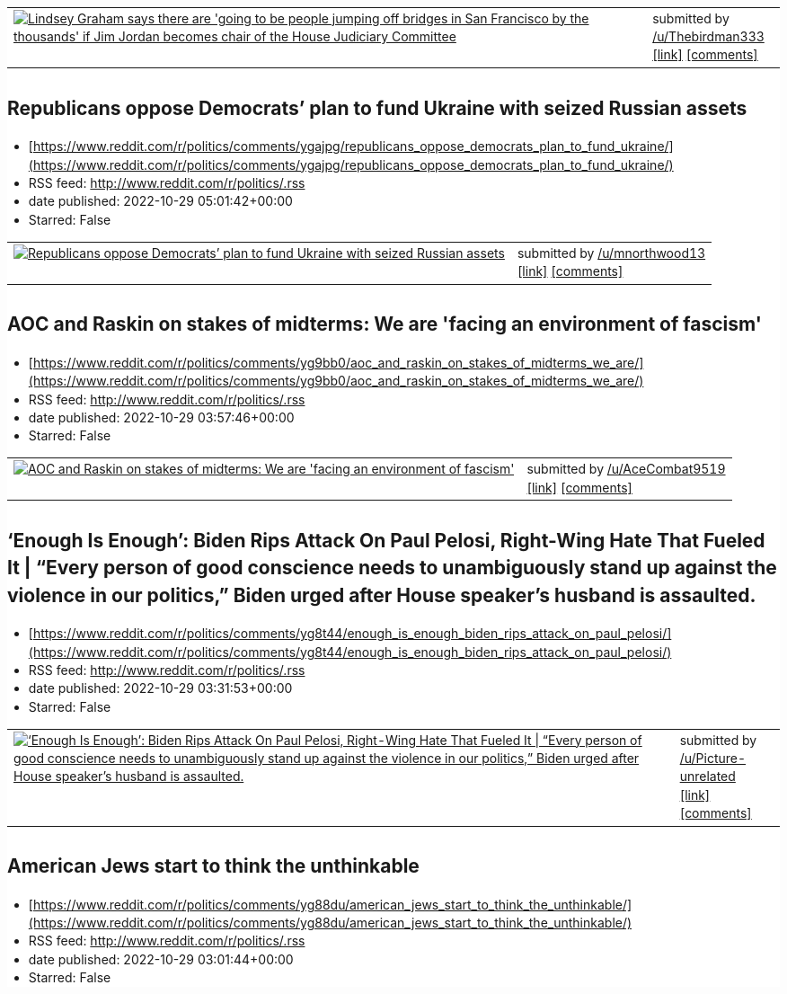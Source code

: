 <table> <tr><td> <a href="https://www.reddit.com/r/politics/comments/ygaqtx/lindsey_graham_says_there_are_going_to_be_people/"> <img alt="Lindsey Graham says there are 'going to be people jumping off bridges in San Francisco by the thousands' if Jim Jordan becomes chair of the House Judiciary Committee" src="https://external-preview.redd.it/QMhrCwTCLaWqXfj8kx7LxCLhZ5r5mOBAmMdrnnn1HBE.jpg?width=640&amp;crop=smart&amp;auto=webp&amp;s=d4835ac049b4db4597d491315298185977e1a5a4" title="Lindsey Graham says there are 'going to be people jumping off bridges in San Francisco by the thousands' if Jim Jordan becomes chair of the House Judiciary Committee" /> </a> </td><td> &#32; submitted by &#32; <a href="https://www.reddit.com/user/Thebirdman333"> /u/Thebirdman333 </a> <br /> <span><a href="https://www.businessinsider.com/lindsey-graham-jump-bridges-san-francisco-jim-jordan-jd-vance-2022-10">[link]</a></span> &#32; <span><a href="https://www.reddit.com/r/politics/comments/ygaqtx/lindsey_graham_says_there_are_going_to_be_people/">[comments]</a></span> </td></tr></table>

## Republicans oppose Democrats’ plan to fund Ukraine with seized Russian assets
 - [https://www.reddit.com/r/politics/comments/ygajpg/republicans_oppose_democrats_plan_to_fund_ukraine/](https://www.reddit.com/r/politics/comments/ygajpg/republicans_oppose_democrats_plan_to_fund_ukraine/)
 - RSS feed: http://www.reddit.com/r/politics/.rss
 - date published: 2022-10-29 05:01:42+00:00
 - Starred: False

<table> <tr><td> <a href="https://www.reddit.com/r/politics/comments/ygajpg/republicans_oppose_democrats_plan_to_fund_ukraine/"> <img alt="Republicans oppose Democrats’ plan to fund Ukraine with seized Russian assets" src="https://external-preview.redd.it/1OgjCfKXlM-61RoxgdMb_eDTMkv50vmWYNzY0vQrMgA.jpg?width=640&amp;crop=smart&amp;auto=webp&amp;s=b2204c9cb6a0ba90cdddf206c8bff6a21b074eb3" title="Republicans oppose Democrats’ plan to fund Ukraine with seized Russian assets" /> </a> </td><td> &#32; submitted by &#32; <a href="https://www.reddit.com/user/mnorthwood13"> /u/mnorthwood13 </a> <br /> <span><a href="https://www.washingtonpost.com/national-security/2022/10/28/seized-russian-asset-forfeiture-ndaa-republicans/">[link]</a></span> &#32; <span><a href="https://www.reddit.com/r/politics/comments/ygajpg/republicans_oppose_democrats_plan_to_fund_ukraine/">[comments]</a></span> </td></tr></table>

## AOC and Raskin on stakes of midterms: We are 'facing an environment of fascism'
 - [https://www.reddit.com/r/politics/comments/yg9bb0/aoc_and_raskin_on_stakes_of_midterms_we_are/](https://www.reddit.com/r/politics/comments/yg9bb0/aoc_and_raskin_on_stakes_of_midterms_we_are/)
 - RSS feed: http://www.reddit.com/r/politics/.rss
 - date published: 2022-10-29 03:57:46+00:00
 - Starred: False

<table> <tr><td> <a href="https://www.reddit.com/r/politics/comments/yg9bb0/aoc_and_raskin_on_stakes_of_midterms_we_are/"> <img alt="AOC and Raskin on stakes of midterms: We are 'facing an environment of fascism'" src="https://external-preview.redd.it/h09LORrROY-7tnETuGU9r_SwwYTdUxpTVeea_jjdxO0.jpg?width=640&amp;crop=smart&amp;auto=webp&amp;s=72ff24fe4345b32b921f80919270af7d3770eee8" title="AOC and Raskin on stakes of midterms: We are 'facing an environment of fascism'" /> </a> </td><td> &#32; submitted by &#32; <a href="https://www.reddit.com/user/AceCombat9519"> /u/AceCombat9519 </a> <br /> <span><a href="https://www.msnbc.com/all-in/watch/aoc-and-raskin-on-stakes-of-midterms-we-are-facing-an-environment-of-fascism-151844933916">[link]</a></span> &#32; <span><a href="https://www.reddit.com/r/politics/comments/yg9bb0/aoc_and_raskin_on_stakes_of_midterms_we_are/">[comments]</a></span> </td></tr></table>

## ‘Enough Is Enough’: Biden Rips Attack On Paul Pelosi, Right-Wing Hate That Fueled It | “Every person of good conscience needs to unambiguously stand up against the violence in our politics,” Biden urged after House speaker’s husband is assaulted.
 - [https://www.reddit.com/r/politics/comments/yg8t44/enough_is_enough_biden_rips_attack_on_paul_pelosi/](https://www.reddit.com/r/politics/comments/yg8t44/enough_is_enough_biden_rips_attack_on_paul_pelosi/)
 - RSS feed: http://www.reddit.com/r/politics/.rss
 - date published: 2022-10-29 03:31:53+00:00
 - Starred: False

<table> <tr><td> <a href="https://www.reddit.com/r/politics/comments/yg8t44/enough_is_enough_biden_rips_attack_on_paul_pelosi/"> <img alt="‘Enough Is Enough’: Biden Rips Attack On Paul Pelosi, Right-Wing Hate That Fueled It | “Every person of good conscience needs to unambiguously stand up against the violence in our politics,” Biden urged after House speaker’s husband is assaulted." src="https://external-preview.redd.it/Z0B8ZbcKmBYjxxLdVbxEcQAjf_dsH5GI_C_wO2DQ80k.jpg?width=640&amp;crop=smart&amp;auto=webp&amp;s=98d295111afb8bc5372ba1d78482233cd362be23" title="‘Enough Is Enough’: Biden Rips Attack On Paul Pelosi, Right-Wing Hate That Fueled It | “Every person of good conscience needs to unambiguously stand up against the violence in our politics,” Biden urged after House speaker’s husband is assaulted." /> </a> </td><td> &#32; submitted by &#32; <a href="https://www.reddit.com/user/Picture-unrelated"> /u/Picture-unrelated </a> <br /> <span><a href="https://www.huffpost.com/entry/biden-decries-pelosi-home-invasion-assault-political-hate-qanon_n_635c82f1e4b0cf522df8c1a4">[link]</a></span> &#32; <span><a href="https://www.reddit.com/r/politics/comments/yg8t44/enough_is_enough_biden_rips_attack_on_paul_pelosi/">[comments]</a></span> </td></tr></table>

## American Jews start to think the unthinkable
 - [https://www.reddit.com/r/politics/comments/yg88du/american_jews_start_to_think_the_unthinkable/](https://www.reddit.com/r/politics/comments/yg88du/american_jews_start_to_think_the_unthinkable/)
 - RSS feed: http://www.reddit.com/r/politics/.rss
 - date published: 2022-10-29 03:01:44+00:00
 - Starred: False
